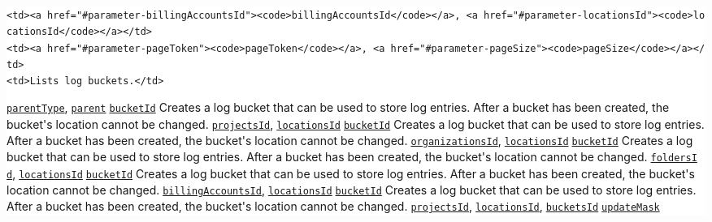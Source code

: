     <td><a href="#parameter-billingAccountsId"><code>billingAccountsId</code></a>, <a href="#parameter-locationsId"><code>locationsId</code></a></td>
    <td><a href="#parameter-pageToken"><code>pageToken</code></a>, <a href="#parameter-pageSize"><code>pageSize</code></a></td>
    <td>Lists log buckets.</td>
</tr>
<tr>
    <td><a href="#locations_buckets_create"><CopyableCode code="locations_buckets_create" /></a></td>
    <td><CopyableCode code="insert" /></td>
    <td><a href="#parameter-parentType"><code>parentType</code></a>, <a href="#parameter-parent"><code>parent</code></a></td>
    <td><a href="#parameter-bucketId"><code>bucketId</code></a></td>
    <td>Creates a log bucket that can be used to store log entries. After a bucket has been created, the bucket's location cannot be changed.</td>
</tr>
<tr>
    <td><a href="#projects_locations_buckets_create"><CopyableCode code="projects_locations_buckets_create" /></a></td>
    <td><CopyableCode code="insert" /></td>
    <td><a href="#parameter-projectsId"><code>projectsId</code></a>, <a href="#parameter-locationsId"><code>locationsId</code></a></td>
    <td><a href="#parameter-bucketId"><code>bucketId</code></a></td>
    <td>Creates a log bucket that can be used to store log entries. After a bucket has been created, the bucket's location cannot be changed.</td>
</tr>
<tr>
    <td><a href="#organizations_locations_buckets_create"><CopyableCode code="organizations_locations_buckets_create" /></a></td>
    <td><CopyableCode code="insert" /></td>
    <td><a href="#parameter-organizationsId"><code>organizationsId</code></a>, <a href="#parameter-locationsId"><code>locationsId</code></a></td>
    <td><a href="#parameter-bucketId"><code>bucketId</code></a></td>
    <td>Creates a log bucket that can be used to store log entries. After a bucket has been created, the bucket's location cannot be changed.</td>
</tr>
<tr>
    <td><a href="#folders_locations_buckets_create"><CopyableCode code="folders_locations_buckets_create" /></a></td>
    <td><CopyableCode code="insert" /></td>
    <td><a href="#parameter-foldersId"><code>foldersId</code></a>, <a href="#parameter-locationsId"><code>locationsId</code></a></td>
    <td><a href="#parameter-bucketId"><code>bucketId</code></a></td>
    <td>Creates a log bucket that can be used to store log entries. After a bucket has been created, the bucket's location cannot be changed.</td>
</tr>
<tr>
    <td><a href="#billing_accounts_locations_buckets_create"><CopyableCode code="billing_accounts_locations_buckets_create" /></a></td>
    <td><CopyableCode code="insert" /></td>
    <td><a href="#parameter-billingAccountsId"><code>billingAccountsId</code></a>, <a href="#parameter-locationsId"><code>locationsId</code></a></td>
    <td><a href="#parameter-bucketId"><code>bucketId</code></a></td>
    <td>Creates a log bucket that can be used to store log entries. After a bucket has been created, the bucket's location cannot be changed.</td>
</tr>
<tr>
    <td><a href="#projects_locations_buckets_patch"><CopyableCode code="projects_locations_buckets_patch" /></a></td>
    <td><CopyableCode code="update" /></td>
    <td><a href="#parameter-projectsId"><code>projectsId</code></a>, <a href="#parameter-locationsId"><code>locationsId</code></a>, <a href="#parameter-bucketsId"><code>bucketsId</code></a></td>
    <td><a href="#parameter-updateMask"><code>updateMask</code></a></td>